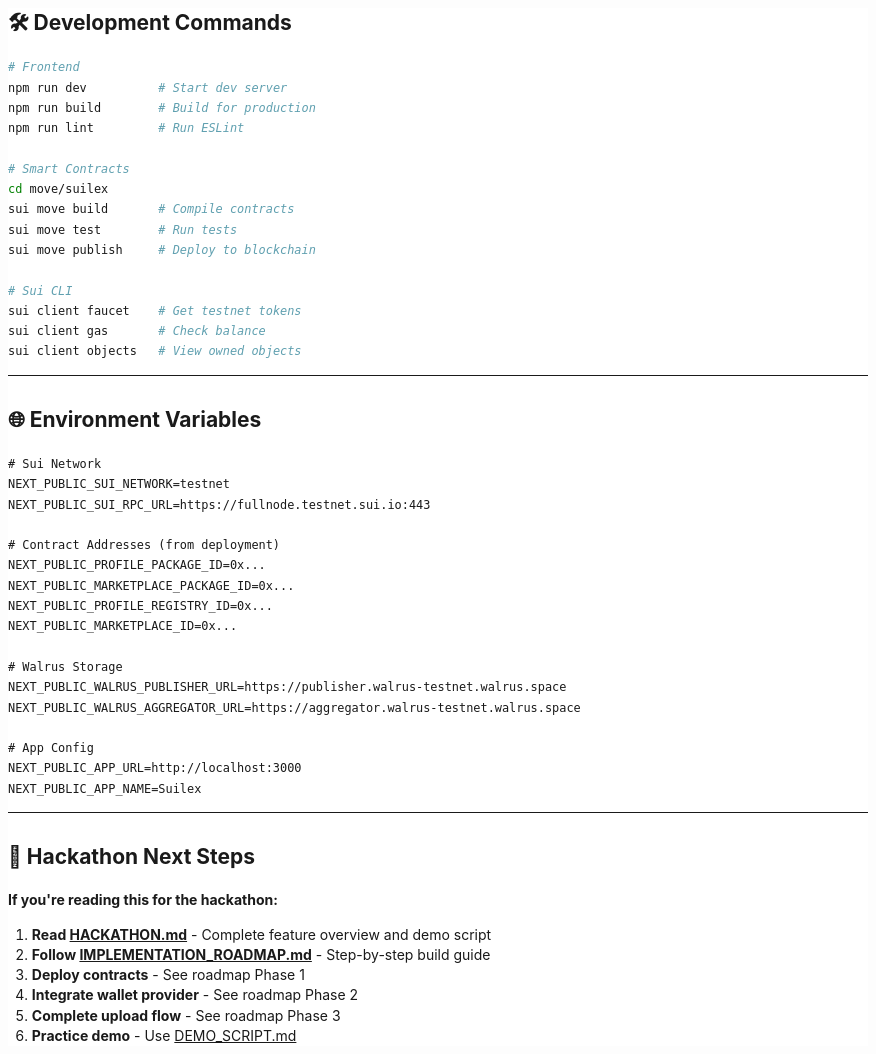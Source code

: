 
## 🛠️ Development Commands

```bash
# Frontend
npm run dev          # Start dev server
npm run build        # Build for production
npm run lint         # Run ESLint

# Smart Contracts
cd move/suilex
sui move build       # Compile contracts
sui move test        # Run tests
sui move publish     # Deploy to blockchain

# Sui CLI
sui client faucet    # Get testnet tokens
sui client gas       # Check balance
sui client objects   # View owned objects
```

---

## 🌐 Environment Variables

```env
# Sui Network
NEXT_PUBLIC_SUI_NETWORK=testnet
NEXT_PUBLIC_SUI_RPC_URL=https://fullnode.testnet.sui.io:443

# Contract Addresses (from deployment)
NEXT_PUBLIC_PROFILE_PACKAGE_ID=0x...
NEXT_PUBLIC_MARKETPLACE_PACKAGE_ID=0x...
NEXT_PUBLIC_PROFILE_REGISTRY_ID=0x...
NEXT_PUBLIC_MARKETPLACE_ID=0x...

# Walrus Storage
NEXT_PUBLIC_WALRUS_PUBLISHER_URL=https://publisher.walrus-testnet.walrus.space
NEXT_PUBLIC_WALRUS_AGGREGATOR_URL=https://aggregator.walrus-testnet.walrus.space

# App Config
NEXT_PUBLIC_APP_URL=http://localhost:3000
NEXT_PUBLIC_APP_NAME=Suilex
```

---

## 🎯 Hackathon Next Steps

**If you're reading this for the hackathon:**

1. **Read [HACKATHON.md](./HACKATHON.md)** - Complete feature overview and demo script
2. **Follow [IMPLEMENTATION_ROADMAP.md](./IMPLEMENTATION_ROADMAP.md)** - Step-by-step build guide
3. **Deploy contracts** - See roadmap Phase 1
4. **Integrate wallet provider** - See roadmap Phase 2
5. **Complete upload flow** - See roadmap Phase 3
6. **Practice demo** - Use [DEMO_SCRIPT.md](./DEMO_SCRIPT.md)
